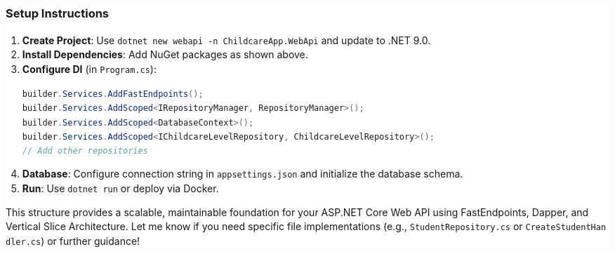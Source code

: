 ### Setup Instructions

1. **Create Project**: Use `dotnet new webapi -n ChildcareApp.WebApi` and update to .NET 9.0.
2. **Install Dependencies**: Add NuGet packages as shown above.
3. **Configure DI** (in `Program.cs`):
   ```csharp
   builder.Services.AddFastEndpoints();
   builder.Services.AddScoped<IRepositoryManager, RepositoryManager>();
   builder.Services.AddScoped<DatabaseContext>();
   builder.Services.AddScoped<IChildcareLevelRepository, ChildcareLevelRepository>();
   // Add other repositories
   ```
4. **Database**: Configure connection string in `appsettings.json` and initialize the database schema.
5. **Run**: Use `dotnet run` or deploy via Docker.

This structure provides a scalable, maintainable foundation for your ASP.NET Core Web API using FastEndpoints, Dapper, and Vertical Slice Architecture. Let me know if you need specific file implementations (e.g., `StudentRepository.cs` or `CreateStudentHandler.cs`) or further guidance!
